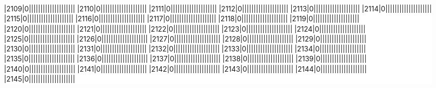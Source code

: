 |2109|0||||||||||||||||||||
|2110|0||||||||||||||||||||
|2111|0||||||||||||||||||||
|2112|0||||||||||||||||||||
|2113|0||||||||||||||||||||
|2114|0||||||||||||||||||||
|2115|0||||||||||||||||||||
|2116|0||||||||||||||||||||
|2117|0||||||||||||||||||||
|2118|0||||||||||||||||||||
|2119|0||||||||||||||||||||
|2120|0||||||||||||||||||||
|2121|0||||||||||||||||||||
|2122|0||||||||||||||||||||
|2123|0||||||||||||||||||||
|2124|0||||||||||||||||||||
|2125|0||||||||||||||||||||
|2126|0||||||||||||||||||||
|2127|0||||||||||||||||||||
|2128|0||||||||||||||||||||
|2129|0||||||||||||||||||||
|2130|0||||||||||||||||||||
|2131|0||||||||||||||||||||
|2132|0||||||||||||||||||||
|2133|0||||||||||||||||||||
|2134|0||||||||||||||||||||
|2135|0||||||||||||||||||||
|2136|0||||||||||||||||||||
|2137|0||||||||||||||||||||
|2138|0||||||||||||||||||||
|2139|0||||||||||||||||||||
|2140|0||||||||||||||||||||
|2141|0||||||||||||||||||||
|2142|0||||||||||||||||||||
|2143|0||||||||||||||||||||
|2144|0||||||||||||||||||||
|2145|0||||||||||||||||||||